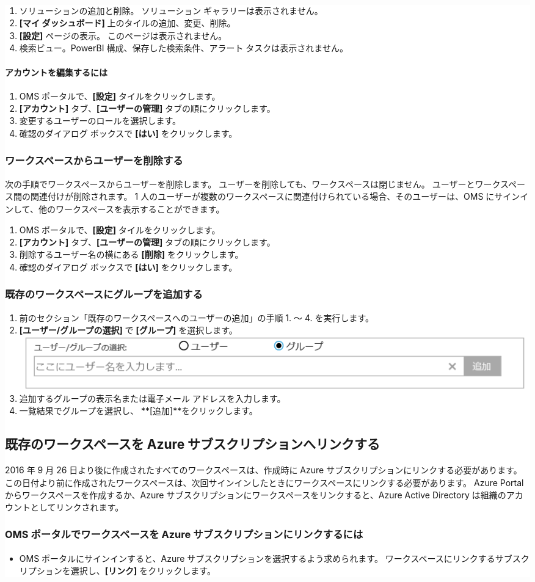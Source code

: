   1. ソリューションの追加と削除。 ソリューション ギャラリーは表示されません。
  2. **[マイ ダッシュボード]** 上のタイルの追加、変更、削除。
  3. **[設定]** ページの表示。 このページは表示されません。
  4. 検索ビュー。PowerBI 構成、保存した検索条件、アラート タスクは表示されません。

#### <a name="to-edit-an-account"></a>アカウントを編集するには
1. OMS ポータルで、**[設定]** タイルをクリックします。
2. **[アカウント]** タブ、**[ユーザーの管理]** タブの順にクリックします。
3. 変更するユーザーのロールを選択します。
4. 確認のダイアログ ボックスで **[はい]** をクリックします。

### <a name="remove-a-user-from-a-workspace"></a>ワークスペースからユーザーを削除する
次の手順でワークスペースからユーザーを削除します。 ユーザーを削除しても、ワークスペースは閉じません。 ユーザーとワークスペース間の関連付けが削除されます。 1 人のユーザーが複数のワークスペースに関連付けられている場合、そのユーザーは、OMS にサインインして、他のワークスペースを表示することができます。

1. OMS ポータルで、**[設定]** タイルをクリックします。
2. **[アカウント]** タブ、**[ユーザーの管理]** タブの順にクリックします。
3. 削除するユーザー名の横にある **[削除]** をクリックします。
4. 確認のダイアログ ボックスで **[はい]** をクリックします。

### <a name="add-a-group-to-an-existing-workspace"></a>既存のワークスペースにグループを追加する
1. 前のセクション「既存のワークスペースへのユーザーの追加」の手順 1. ～ 4. を実行します。
2. **[ユーザー/グループの選択]** で **[グループ]** を選択します。  
   ![add a group to an existing workspace](./media/log-analytics-manage-access/add-group.png)
3. 追加するグループの表示名または電子メール アドレスを入力します。
4. 一覧結果でグループを選択し、 **[追加]**をクリックします。

## <a name="link-an-existing-workspace-to-an-azure-subscription"></a>既存のワークスペースを Azure サブスクリプションへリンクする
2016 年 9 月 26 日より後に作成されたすべてのワークスペースは、作成時に Azure サブスクリプションにリンクする必要があります。 この日付より前に作成されたワークスペースは、次回サインインしたときにワークスペースにリンクする必要があります。 Azure Portal からワークスペースを作成するか、Azure サブスクリプションにワークスペースをリンクすると、Azure Active Directory は組織のアカウントとしてリンクされます。

### <a name="to-link-a-workspace-to-an-azure-subscription-in-the-oms-portal"></a>OMS ポータルでワークスペースを Azure サブスクリプションにリンクするには

- OMS ポータルにサインインすると、Azure サブスクリプションを選択するよう求められます。 ワークスペースにリンクするサブスクリプションを選択し、**[リンク]** をクリックします。  